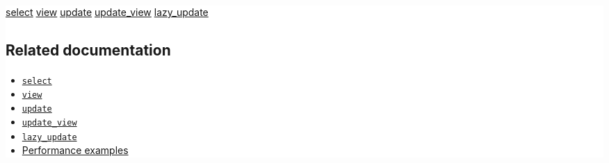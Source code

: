   <tbody>
    <tr>
      <td scope="row" ><a href="../reference/table-operations/select/select.md">select</a></td>
      <td><Check/></td>
      <td><RedX/></td>
      <td><Check/></td>
      <td><RedX/></td>
      <td><RedX/></td>
    </tr>
    <tr>
      <td scope="row" ><a href="../reference/table-operations/select/view.md">view</a></td>
      <td><Check/></td>
      <td><RedX/></td>
      <td><RedX/></td>
      <td><Check/></td>
      <td><RedX/></td>
    </tr>
    <tr>
      <td scope="row" ><a href="../reference/table-operations/select/update.md">update</a></td>
      <td><RedX/></td>
      <td><Check/></td>
      <td><Check/></td>
      <td><RedX/></td>
      <td><RedX/></td>
    </tr>
    <tr>
      <td scope="row" ><a href="../reference/table-operations/select/update-view.md">update_view</a></td>
      <td><RedX/></td>
      <td><Check/></td>
      <td><RedX/></td>
      <td><Check/></td>
      <td><RedX/></td>
    </tr>
    <tr>
      <td scope="row" ><a href="../reference/table-operations/select/lazy-update.md">lazy_update</a></td>
      <td><RedX/></td>
      <td><Check/></td>
      <td><RedX/></td>
      <td><RedX/></td>
      <td><Check/></td>
    </tr>
  </tbody>
</table>

## Related documentation

- [`select`](../reference/table-operations/select/select.md)
- [`view`](../reference/table-operations/select/view.md)
- [`update`](../reference/table-operations/select/update.md)
- [`update_view`](../reference/table-operations/select/update-view.md)
- [`lazy_update`](../reference/table-operations/select/lazy-update.md)
- [Performance examples](/blog/2024/02/12/group-ungroup#compute-data-immediately-or-as-needed)
